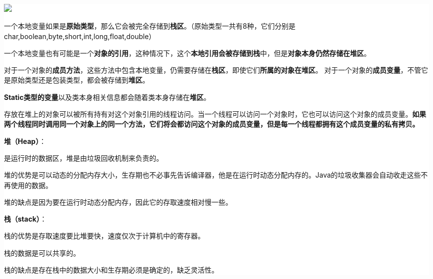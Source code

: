 ![](..\..\笔记图片\8\21.png)

一个本地变量如果是**原始类型**，那么它会被完全存储到**栈区**。（原始类型一共有8种，它们分别是char,boolean,byte,short,int,long,float,double）

一个本地变量也有可能是一个**对象的引用**，这种情况下，这个**本地引用会被存储到栈**中，但是**对象本身仍然存储在堆区**。

对于一个对象的**成员方法**，这些方法中包含本地变量，仍需要存储在**栈区**，即使它们**所属的对象在堆区**。
对于一个对象的**成员变量**，不管它是原始类型还是包装类型，都会被存储到**堆区**。

**Static类型的变量**以及类本身相关信息都会随着类本身存储在**堆区**。

存放在堆上的对象可以被所有持有对这个对象引用的线程访问。当一个线程可以访问一个对象时，它也可以访问这个对象的成员变量。**如果两个线程同时调用同一个对象上的同一个方法，它们将会都访问这个对象的成员变量，但是每一个线程都拥有这个成员变量的私有拷贝。**

**堆（Heap）**：

是运行时的数据区，堆是由垃圾回收机制来负责的。

堆的优势是可以动态的分配内存大小，生存期也不必事先告诉编译器，他是在运行时动态分配内存的。Java的垃圾收集器会自动收走这些不再使用的数据。

堆的缺点是因为要在运行时动态分配内存，因此它的存取速度相对慢一些。

**栈（stack）**：

栈的优势是存取速度要比堆要快，速度仅次于计算机中的寄存器。

栈的数据是可以共享的。

栈的缺点是存在栈中的数据大小和生存期必须是确定的，缺乏灵活性。

